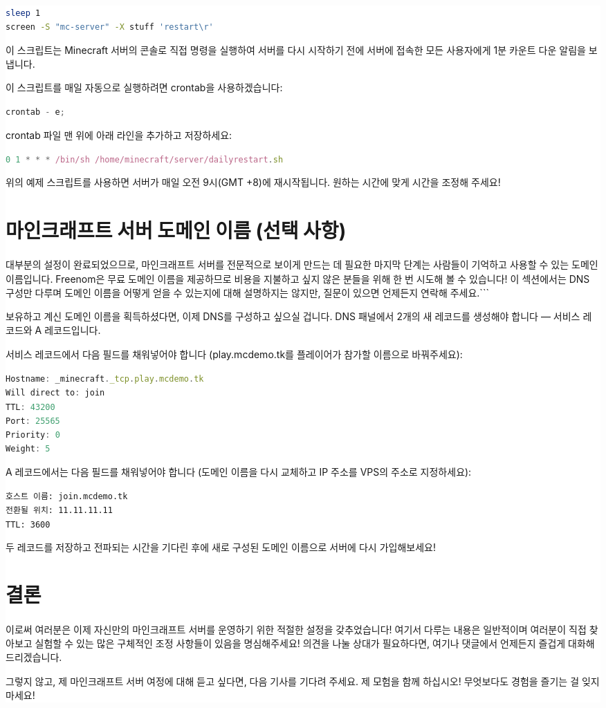 ```bash
sleep 1
screen -S "mc-server" -X stuff 'restart\r'
```

<div class="content-ad"></div>

이 스크립트는 Minecraft 서버의 콘솔로 직접 명령을 실행하여 서버를 다시 시작하기 전에 서버에 접속한 모든 사용자에게 1분 카운트 다운 알림을 보냅니다.

이 스크립트를 매일 자동으로 실행하려면 crontab을 사용하겠습니다:

```js
crontab - e;
```

crontab 파일 맨 위에 아래 라인을 추가하고 저장하세요:

<div class="content-ad"></div>

```js
0 1 * * * /bin/sh /home/minecraft/server/dailyrestart.sh
```

위의 예제 스크립트를 사용하면 서버가 매일 오전 9시(GMT +8)에 재시작됩니다. 원하는 시간에 맞게 시간을 조정해 주세요!

# 마인크래프트 서버 도메인 이름 (선택 사항)

대부분의 설정이 완료되었으므로, 마인크래프트 서버를 전문적으로 보이게 만드는 데 필요한 마지막 단계는 사람들이 기억하고 사용할 수 있는 도메인 이름입니다. Freenom은 무료 도메인 이름을 제공하므로 비용을 지불하고 싶지 않은 분들을 위해 한 번 시도해 볼 수 있습니다! 이 섹션에서는 DNS 구성만 다루며 도메인 이름을 어떻게 얻을 수 있는지에 대해 설명하지는 않지만, 질문이 있으면 언제든지 연락해 주세요.```

<div class="content-ad"></div>

보유하고 계신 도메인 이름을 획득하셨다면, 이제 DNS를 구성하고 싶으실 겁니다. DNS 패널에서 2개의 새 레코드를 생성해야 합니다 — 서비스 레코드와 A 레코드입니다.

서비스 레코드에서 다음 필드를 채워넣어야 합니다 (play.mcdemo.tk를 플레이어가 참가할 이름으로 바꿔주세요):

```js
Hostname: _minecraft._tcp.play.mcdemo.tk
Will direct to: join
TTL: 43200
Port: 25565
Priority: 0
Weight: 5
```

A 레코드에서는 다음 필드를 채워넣어야 합니다 (도메인 이름을 다시 교체하고 IP 주소를 VPS의 주소로 지정하세요):

<div class="content-ad"></div>

```
호스트 이름: join.mcdemo.tk
전환될 위치: 11.11.11.11
TTL: 3600
```

두 레코드를 저장하고 전파되는 시간을 기다린 후에 새로 구성된 도메인 이름으로 서버에 다시 가입해보세요!

# 결론

이로써 여러분은 이제 자신만의 마인크래프트 서버를 운영하기 위한 적절한 설정을 갖추었습니다! 여기서 다루는 내용은 일반적이며 여러분이 직접 찾아보고 실험할 수 있는 많은 구체적인 조정 사항들이 있음을 명심해주세요! 의견을 나눌 상대가 필요하다면, 여기나 댓글에서 언제든지 즐겁게 대화해드리겠습니다.

<div class="content-ad"></div>

그렇지 않고, 제 마인크래프트 서버 여정에 대해 듣고 싶다면, 다음 기사를 기다려 주세요. 제 모험을 함께 하십시오! 무엇보다도 경험을 즐기는 걸 잊지 마세요!
